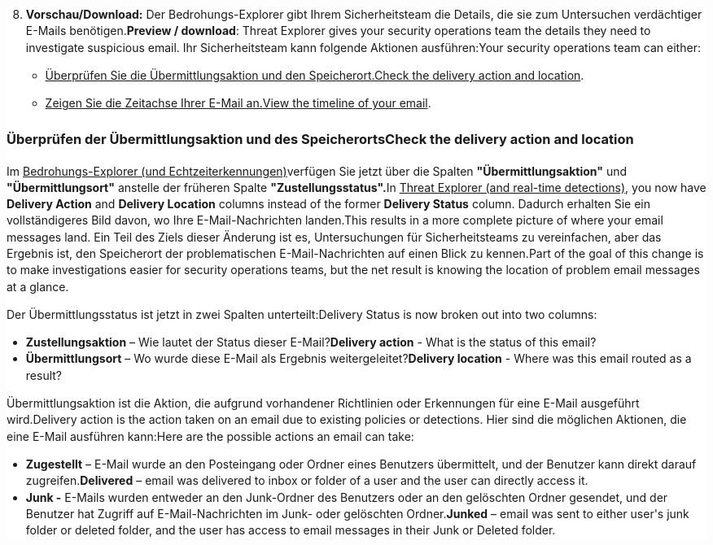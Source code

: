 8. <span data-ttu-id="04a5b-247">**Vorschau/Download:** Der Bedrohungs-Explorer gibt Ihrem Sicherheitsteam die Details, die sie zum Untersuchen verdächtiger E-Mails benötigen.</span><span class="sxs-lookup"><span data-stu-id="04a5b-247">**Preview / download**: Threat Explorer gives your security operations team the details they need to investigate suspicious email.</span></span> <span data-ttu-id="04a5b-248">Ihr Sicherheitsteam kann folgende Aktionen ausführen:</span><span class="sxs-lookup"><span data-stu-id="04a5b-248">Your security operations team can either:</span></span>

    - <span data-ttu-id="04a5b-249">[Überprüfen Sie die Übermittlungsaktion und den Speicherort.](#check-the-delivery-action-and-location)</span><span class="sxs-lookup"><span data-stu-id="04a5b-249">[Check the delivery action and location](#check-the-delivery-action-and-location).</span></span>

    - <span data-ttu-id="04a5b-250">[Zeigen Sie die Zeitachse Ihrer E-Mail an.](#view-the-timeline-of-your-email)</span><span class="sxs-lookup"><span data-stu-id="04a5b-250">[View the timeline of your email](#view-the-timeline-of-your-email).</span></span>

### <a name="check-the-delivery-action-and-location"></a><span data-ttu-id="04a5b-251">Überprüfen der Übermittlungsaktion und des Speicherorts</span><span class="sxs-lookup"><span data-stu-id="04a5b-251">Check the delivery action and location</span></span>

<span data-ttu-id="04a5b-252">Im [Bedrohungs-Explorer (und Echtzeiterkennungen)](threat-explorer.md)verfügen Sie jetzt über die Spalten **"Übermittlungsaktion"** und **"Übermittlungsort"** anstelle der früheren Spalte **"Zustellungsstatus".**</span><span class="sxs-lookup"><span data-stu-id="04a5b-252">In [Threat Explorer (and real-time detections)](threat-explorer.md), you now have **Delivery Action** and **Delivery Location** columns instead of the former **Delivery Status** column.</span></span> <span data-ttu-id="04a5b-253">Dadurch erhalten Sie ein vollständigeres Bild davon, wo Ihre E-Mail-Nachrichten landen.</span><span class="sxs-lookup"><span data-stu-id="04a5b-253">This results in a more complete picture of where your email messages land.</span></span> <span data-ttu-id="04a5b-254">Ein Teil des Ziels dieser Änderung ist es, Untersuchungen für Sicherheitsteams zu vereinfachen, aber das Ergebnis ist, den Speicherort der problematischen E-Mail-Nachrichten auf einen Blick zu kennen.</span><span class="sxs-lookup"><span data-stu-id="04a5b-254">Part of the goal of this change is to make investigations easier for security operations teams, but the net result is knowing the location of problem email messages at a glance.</span></span>

<span data-ttu-id="04a5b-255">Der Übermittlungsstatus ist jetzt in zwei Spalten unterteilt:</span><span class="sxs-lookup"><span data-stu-id="04a5b-255">Delivery Status is now broken out into two columns:</span></span>

- <span data-ttu-id="04a5b-256">**Zustellungsaktion** – Wie lautet der Status dieser E-Mail?</span><span class="sxs-lookup"><span data-stu-id="04a5b-256">**Delivery action** - What is the status of this email?</span></span>
- <span data-ttu-id="04a5b-257">**Übermittlungsort** – Wo wurde diese E-Mail als Ergebnis weitergeleitet?</span><span class="sxs-lookup"><span data-stu-id="04a5b-257">**Delivery location** - Where was this email routed as a result?</span></span>

<span data-ttu-id="04a5b-258">Übermittlungsaktion ist die Aktion, die aufgrund vorhandener Richtlinien oder Erkennungen für eine E-Mail ausgeführt wird.</span><span class="sxs-lookup"><span data-stu-id="04a5b-258">Delivery action is the action taken on an email due to existing policies or detections.</span></span> <span data-ttu-id="04a5b-259">Hier sind die möglichen Aktionen, die eine E-Mail ausführen kann:</span><span class="sxs-lookup"><span data-stu-id="04a5b-259">Here are the possible actions an email can take:</span></span>

- <span data-ttu-id="04a5b-260">**Zugestellt** – E-Mail wurde an den Posteingang oder Ordner eines Benutzers übermittelt, und der Benutzer kann direkt darauf zugreifen.</span><span class="sxs-lookup"><span data-stu-id="04a5b-260">**Delivered** – email was delivered to inbox or folder of a user and the user can directly access it.</span></span>
- <span data-ttu-id="04a5b-261">**Junk -** E-Mails wurden entweder an den Junk-Ordner des Benutzers oder an den gelöschten Ordner gesendet, und der Benutzer hat Zugriff auf E-Mail-Nachrichten im Junk- oder gelöschten Ordner.</span><span class="sxs-lookup"><span data-stu-id="04a5b-261">**Junked** – email was sent to either user's junk folder or deleted folder, and the user has access to email messages in their Junk or Deleted folder.</span></span>